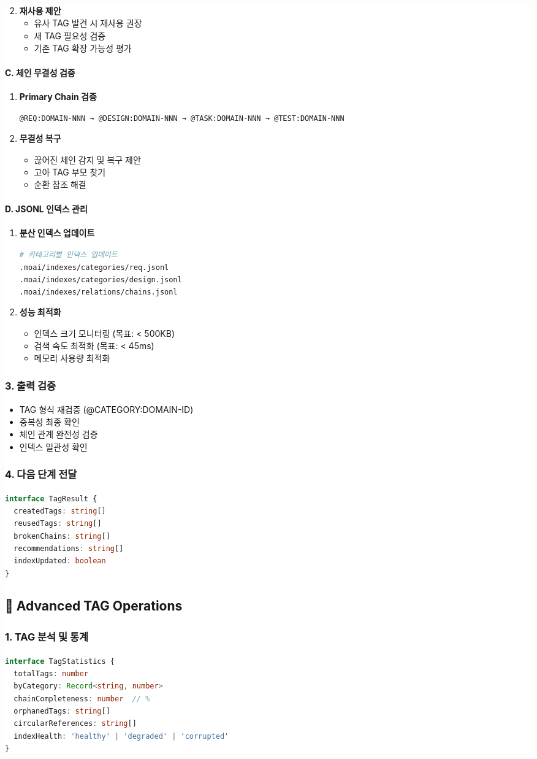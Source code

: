 2. **재사용 제안**
   - 유사 TAG 발견 시 재사용 권장
   - 새 TAG 필요성 검증
   - 기존 TAG 확장 가능성 평가

#### C. 체인 무결성 검증
1. **Primary Chain 검증**
   ```
   @REQ:DOMAIN-NNN → @DESIGN:DOMAIN-NNN → @TASK:DOMAIN-NNN → @TEST:DOMAIN-NNN
   ```

2. **무결성 복구**
   - 끊어진 체인 감지 및 복구 제안
   - 고아 TAG 부모 찾기
   - 순환 참조 해결

#### D. JSONL 인덱스 관리
1. **분산 인덱스 업데이트**
   ```bash
   # 카테고리별 인덱스 업데이트
   .moai/indexes/categories/req.jsonl
   .moai/indexes/categories/design.jsonl
   .moai/indexes/relations/chains.jsonl
   ```

2. **성능 최적화**
   - 인덱스 크기 모니터링 (목표: < 500KB)
   - 검색 속도 최적화 (목표: < 45ms)
   - 메모리 사용량 최적화

### 3. 출력 검증
- TAG 형식 재검증 (@CATEGORY:DOMAIN-ID)
- 중복성 최종 확인
- 체인 관계 완전성 검증
- 인덱스 일관성 확인

### 4. 다음 단계 전달
```typescript
interface TagResult {
  createdTags: string[]
  reusedTags: string[]
  brokenChains: string[]
  recommendations: string[]
  indexUpdated: boolean
}
```

## 🔧 Advanced TAG Operations

### 1. TAG 분석 및 통계
```typescript
interface TagStatistics {
  totalTags: number
  byCategory: Record<string, number>
  chainCompleteness: number  // %
  orphanedTags: string[]
  circularReferences: string[]
  indexHealth: 'healthy' | 'degraded' | 'corrupted'
}
```
